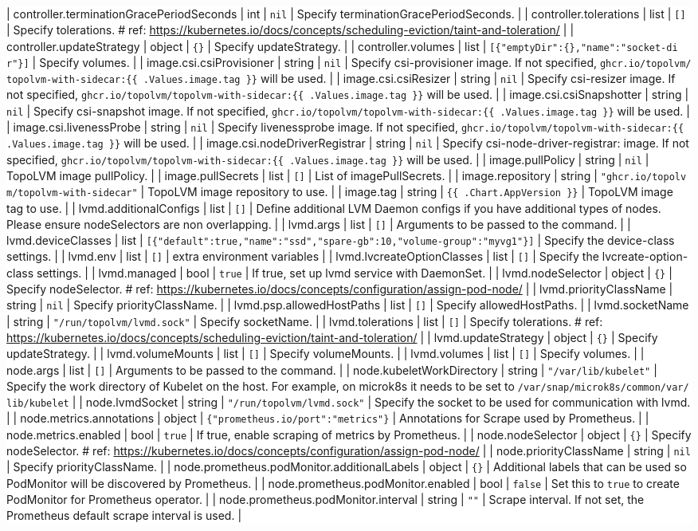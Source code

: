 | controller.terminationGracePeriodSeconds | int | `nil` | Specify terminationGracePeriodSeconds. |
| controller.tolerations | list | `[]` | Specify tolerations. # ref: https://kubernetes.io/docs/concepts/scheduling-eviction/taint-and-toleration/ |
| controller.updateStrategy | object | `{}` | Specify updateStrategy. |
| controller.volumes | list | `[{"emptyDir":{},"name":"socket-dir"}]` | Specify volumes. |
| image.csi.csiProvisioner | string | `nil` | Specify csi-provisioner image. If not specified, `ghcr.io/topolvm/topolvm-with-sidecar:{{ .Values.image.tag }}` will be used. |
| image.csi.csiResizer | string | `nil` | Specify csi-resizer image. If not specified, `ghcr.io/topolvm/topolvm-with-sidecar:{{ .Values.image.tag }}` will be used. |
| image.csi.csiSnapshotter | string | `nil` | Specify csi-snapshot image. If not specified, `ghcr.io/topolvm/topolvm-with-sidecar:{{ .Values.image.tag }}` will be used. |
| image.csi.livenessProbe | string | `nil` | Specify livenessprobe image. If not specified, `ghcr.io/topolvm/topolvm-with-sidecar:{{ .Values.image.tag }}` will be used. |
| image.csi.nodeDriverRegistrar | string | `nil` | Specify csi-node-driver-registrar: image. If not specified, `ghcr.io/topolvm/topolvm-with-sidecar:{{ .Values.image.tag }}` will be used. |
| image.pullPolicy | string | `nil` | TopoLVM image pullPolicy. |
| image.pullSecrets | list | `[]` | List of imagePullSecrets. |
| image.repository | string | `"ghcr.io/topolvm/topolvm-with-sidecar"` | TopoLVM image repository to use. |
| image.tag | string | `{{ .Chart.AppVersion }}` | TopoLVM image tag to use. |
| lvmd.additionalConfigs | list | `[]` | Define additional LVM Daemon configs if you have additional types of nodes. Please ensure nodeSelectors are non overlapping. |
| lvmd.args | list | `[]` | Arguments to be passed to the command. |
| lvmd.deviceClasses | list | `[{"default":true,"name":"ssd","spare-gb":10,"volume-group":"myvg1"}]` | Specify the device-class settings. |
| lvmd.env | list | `[]` | extra environment variables |
| lvmd.lvcreateOptionClasses | list | `[]` | Specify the lvcreate-option-class settings. |
| lvmd.managed | bool | `true` | If true, set up lvmd service with DaemonSet. |
| lvmd.nodeSelector | object | `{}` | Specify nodeSelector. # ref: https://kubernetes.io/docs/concepts/configuration/assign-pod-node/ |
| lvmd.priorityClassName | string | `nil` | Specify priorityClassName. |
| lvmd.psp.allowedHostPaths | list | `[]` | Specify allowedHostPaths. |
| lvmd.socketName | string | `"/run/topolvm/lvmd.sock"` | Specify socketName. |
| lvmd.tolerations | list | `[]` | Specify tolerations. # ref: https://kubernetes.io/docs/concepts/scheduling-eviction/taint-and-toleration/ |
| lvmd.updateStrategy | object | `{}` | Specify updateStrategy. |
| lvmd.volumeMounts | list | `[]` | Specify volumeMounts. |
| lvmd.volumes | list | `[]` | Specify volumes. |
| node.args | list | `[]` | Arguments to be passed to the command. |
| node.kubeletWorkDirectory | string | `"/var/lib/kubelet"` | Specify the work directory of Kubelet on the host. For example, on microk8s it needs to be set to `/var/snap/microk8s/common/var/lib/kubelet` |
| node.lvmdSocket | string | `"/run/topolvm/lvmd.sock"` | Specify the socket to be used for communication with lvmd. |
| node.metrics.annotations | object | `{"prometheus.io/port":"metrics"}` | Annotations for Scrape used by Prometheus. |
| node.metrics.enabled | bool | `true` | If true, enable scraping of metrics by Prometheus. |
| node.nodeSelector | object | `{}` | Specify nodeSelector. # ref: https://kubernetes.io/docs/concepts/configuration/assign-pod-node/ |
| node.priorityClassName | string | `nil` | Specify priorityClassName. |
| node.prometheus.podMonitor.additionalLabels | object | `{}` | Additional labels that can be used so PodMonitor will be discovered by Prometheus. |
| node.prometheus.podMonitor.enabled | bool | `false` | Set this to `true` to create PodMonitor for Prometheus operator. |
| node.prometheus.podMonitor.interval | string | `""` | Scrape interval. If not set, the Prometheus default scrape interval is used. |